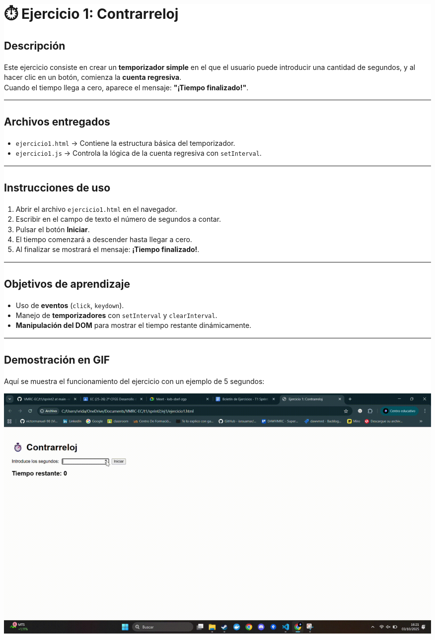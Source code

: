 # ⏱️ Ejercicio 1: Contrarreloj

## Descripción
Este ejercicio consiste en crear un **temporizador simple** en el que el usuario puede introducir una cantidad de segundos, y al hacer clic en un botón, comienza la **cuenta regresiva**.  
Cuando el tiempo llega a cero, aparece el mensaje: **"¡Tiempo finalizado!"**.

---

## Archivos entregados
- `ejercicio1.html` → Contiene la estructura básica del temporizador.
- `ejercicio1.js` → Controla la lógica de la cuenta regresiva con `setInterval`.

---

## Instrucciones de uso
1. Abrir el archivo `ejercicio1.html` en el navegador.  
2. Escribir en el campo de texto el número de segundos a contar.  
3. Pulsar el botón **Iniciar**.  
4. El tiempo comenzará a descender hasta llegar a cero.  
5. Al finalizar se mostrará el mensaje: **¡Tiempo finalizado!**.

---

## Objetivos de aprendizaje
- Uso de **eventos** (`click`, `keydown`).  
- Manejo de **temporizadores** con `setInterval` y `clearInterval`.  
- **Manipulación del DOM** para mostrar el tiempo restante dinámicamente.  

---

## Demostración en GIF
Aquí se muestra el funcionamiento del ejercicio con un ejemplo de 5 segundos:  

![Demostración Ejercicio 1](ej1/ejercicio1.gif)
